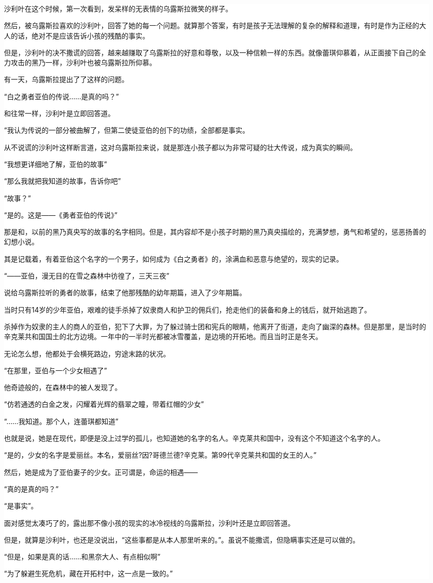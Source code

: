 沙利叶在这个时候，第一次看到，发呆样的无表情的乌露斯拉微笑的样子。

然后，被乌露斯拉喜欢的沙利叶，回答了她的每一个问题。就算那个答案，有时是孩子无法理解的复杂的解释和道理，有时是作为正经的大人的话，绝对不是应该告诉小孩的残酷的事实。

但是，沙利叶的决不撒谎的回答，越来越赚取了乌露斯拉的好意和尊敬，以及一种信赖一样的东西。就像蕾琪仰慕着，从正面接下自己的全力攻击的黑乃一样，沙利叶也被乌露斯拉所仰慕。

有一天，乌露斯拉提出了了这样的问题。

“白之勇者亚伯的传说……是真的吗？”

和往常一样，沙利叶是立即回答道。

“我认为传说的一部分被曲解了，但第二使徒亚伯的创下的功绩，全部都是事实。

从不说谎的沙利叶这样断言道，这对乌露斯拉来说，就是那连小孩子都以为非常可疑的壮大传说，成为真实的瞬间。

“我想更详细地了解，亚伯的故事”

“那么我就把我知道的故事，告诉你吧”

“故事？”

“是的。这是——《勇者亚伯的传说》”

那是和，以前的黑乃真央写的故事的名字相同。但是，其内容却不是小孩子时期的黑乃真央描绘的，充满梦想，勇气和希望的，惩恶扬善的幻想小说。

其是记载着，有着亚伯这个名字的一个男子，如何成为《白之勇者》的，涂满血和恶意与绝望的，现实的记录。

“——亚伯，漫无目的在雪之森林中彷徨了，三天三夜”

说给乌露斯拉听的勇者的故事，结束了他那残酷的幼年期篇，进入了少年期篇。

当时只有14岁的少年亚伯，艰难的徒手杀掉了奴隶商人和护卫的佣兵们，抢走他们的装备和身上的钱后，就开始逃跑了。

杀掉作为奴隶的主人的商人的亚伯，犯下了大罪，为了躲过骑士团和宪兵的眼睛，他离开了街道，走向了幽深的森林。但是那里，是当时的辛克莱共和国国土的北方边境。一年中的一半时光都被冰雪覆盖，是边境的开拓地。而且当时正是冬天。

无论怎么想，他都处于会横死路边，穷途末路的状况。

“在那里，亚伯与一个少女相遇了”

他奇迹般的，在森林中的被人发现了。

“仿若通透的白金之发，闪耀着光辉的翡翠之瞳，带着红帽的少女”

“……我知道。那个人，连蕾琪都知道”

也就是说，她是在现代，即便是没上过学的孤儿，也知道她的名字的名人。辛克莱共和国中，没有这个不知道这个名字的人。

“是的，少女的名字是爱丽丝。本名，爱丽丝?因?哥德兰德?辛克莱。第99代辛克莱共和国的女王的人。”

然后，她是成为了亚伯妻子的少女。正可谓是，命运的相遇——

“真的是真的吗？”

“是事实”。

面对感觉太凑巧了的，露出那不像小孩的现实的冰冷视线的乌露斯拉，沙利叶还是立即回答道。

但是，就算是沙利叶，也还是没说出，“这些事都是从本人那里听来的。”。虽说不能撒谎，但隐瞒事实还是可以做的。

“但是，如果是真的话……和黑奈大人、有点相似啊”

“为了躲避生死危机，藏在开拓村中，这一点是一致的。”
